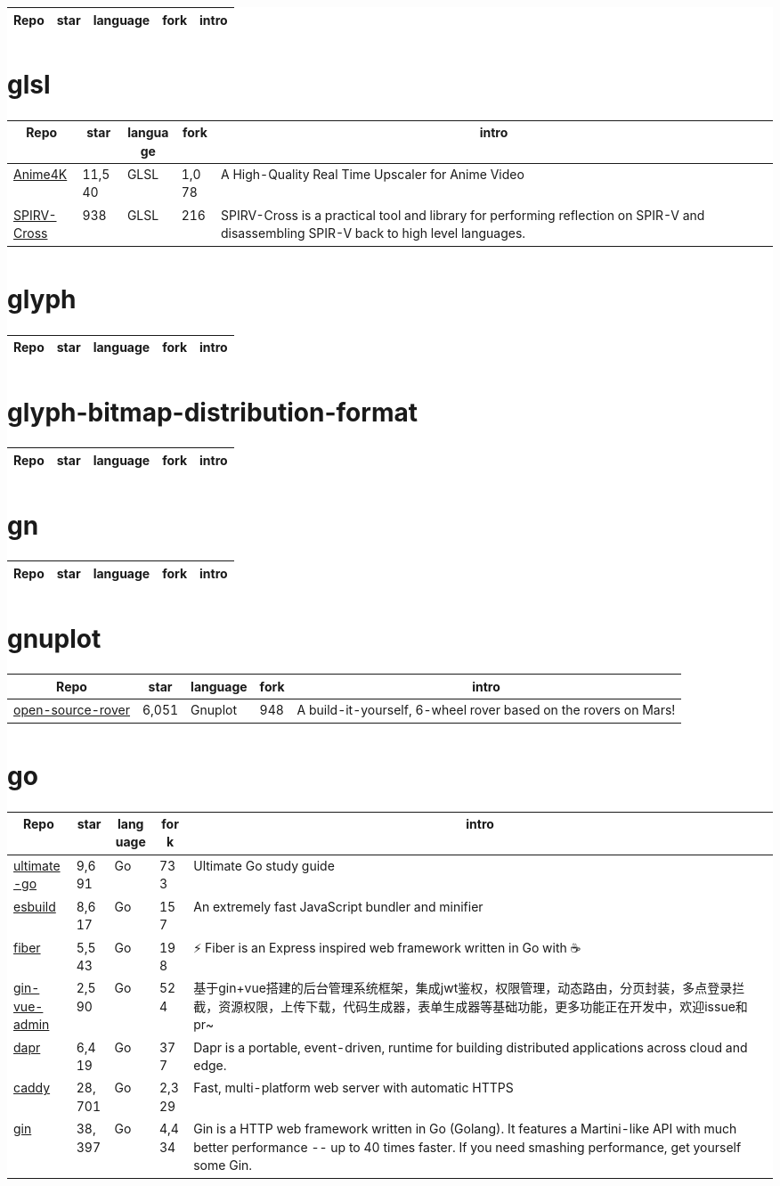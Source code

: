 Repo|star|language|fork|intro
-|-|-|-|-



# glsl

Repo|star|language|fork|intro
-|-|-|-|-
[Anime4K](https://github.com/bloc97/Anime4K)|11,540|GLSL|1,078|A High-Quality Real Time Upscaler for Anime Video
[SPIRV-Cross](https://github.com/KhronosGroup/SPIRV-Cross)|938|GLSL|216|SPIRV-Cross is a practical tool and library for performing reflection on SPIR-V and disassembling SPIR-V back to high level languages.


# glyph

Repo|star|language|fork|intro
-|-|-|-|-



# glyph-bitmap-distribution-format

Repo|star|language|fork|intro
-|-|-|-|-



# gn

Repo|star|language|fork|intro
-|-|-|-|-



# gnuplot

Repo|star|language|fork|intro
-|-|-|-|-
[open-source-rover](https://github.com/nasa-jpl/open-source-rover)|6,051|Gnuplot|948|A build-it-yourself, 6-wheel rover based on the rovers on Mars!


# go

Repo|star|language|fork|intro
-|-|-|-|-
[ultimate-go](https://github.com/hoanhan101/ultimate-go)|9,691|Go|733|Ultimate Go study guide
[esbuild](https://github.com/evanw/esbuild)|8,617|Go|157|An extremely fast JavaScript bundler and minifier
[fiber](https://github.com/gofiber/fiber)|5,543|Go|198|⚡️ Fiber is an Express inspired web framework written in Go with ☕️
[gin-vue-admin](https://github.com/flipped-aurora/gin-vue-admin)|2,590|Go|524|基于gin+vue搭建的后台管理系统框架，集成jwt鉴权，权限管理，动态路由，分页封装，多点登录拦截，资源权限，上传下载，代码生成器，表单生成器等基础功能，更多功能正在开发中，欢迎issue和pr~
[dapr](https://github.com/dapr/dapr)|6,419|Go|377|Dapr is a portable, event-driven, runtime for building distributed applications across cloud and edge.
[caddy](https://github.com/caddyserver/caddy)|28,701|Go|2,329|Fast, multi-platform web server with automatic HTTPS
[gin](https://github.com/gin-gonic/gin)|38,397|Go|4,434|Gin is a HTTP web framework written in Go (Golang). It features a Martini-like API with much better performance -- up to 40 times faster. If you need smashing performance, get yourself some Gin.